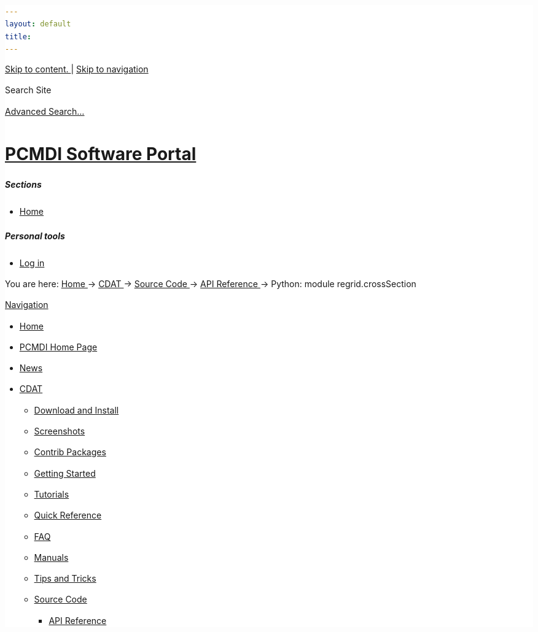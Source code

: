 ```yaml
---
layout: default
title:
---
```


 [ Skip to content. ](/cdat/source/api-reference/regrid.crossSection.html) | [
Skip to navigation ](/cdat/source/api-reference/regrid.crossSection.html)

Search Site

[ Advanced Search&#8230; ](/search_form)

#  [ PCMDI Software Portal ](/)

#####  Sections

  * [ Home ](/)

#####  Personal tools

  * [ Log in ](/login_form)

You are here:  [ Home ](/) -> [ CDAT ](/cdat) -> [ Source Code ](/cdat/source)
-> [ API Reference ](/cdat/source/api-reference) -> Python: module
regrid.crossSection

[ Navigation ](/sitemap)

    

  * [ Home ](/)

  * [ PCMDI Home Page ](/)

  * [ News ](/news)

  * [ CDAT ](/cdat)

    * [ Download and Install ](/cdat/download)

    * [ Screenshots ](/cdat/screenshots)

    * [ Contrib Packages ](/cdat/contrib)

    * [ Getting Started ](/cdat/getting_started)

    * [ Tutorials ](/cdat/tutorials)

    * [ Quick Reference ](/cdat/quick_reference)

    * [ FAQ ](/cdat/FAQ)

    * [ Manuals ](/cdat/manuals)

    * [ Tips and Tricks ](/cdat/tips_and_tricks)

    * [ Source Code ](/cdat/source)

      * [ API Reference ](/cdat/source/api-reference)
